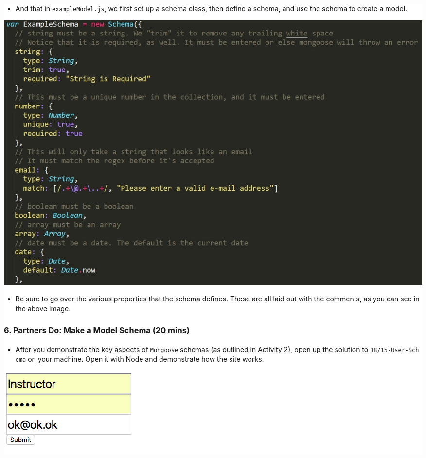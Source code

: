 * And that in `exampleModel.js`, we first set up a schema class, then define a schema, and use the schema to create a model.

![4-Schema](Images/4-Schema.jpg)

* Be sure to go over the various properties that the schema defines. These are all laid out with the comments, as you can see in the above image.

### 6. Partners Do: Make a Model Schema (20  mins)

* After you demonstrate the key aspects of `Mongoose` schemas (as outlined in Activity 2), open up the solution to `18/15-User-Schema` on your machine. Open it with Node and demonstrate how the site works.

![5-Login](Images/5-Login.jpg)

